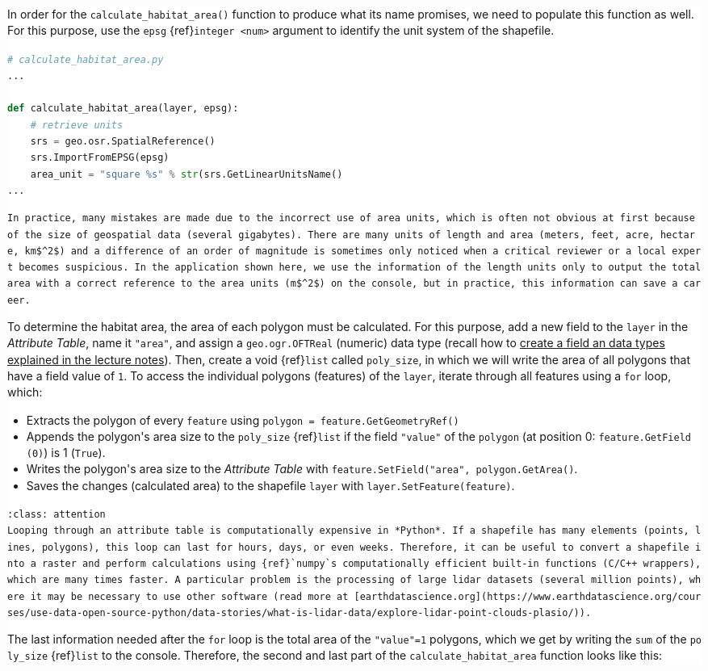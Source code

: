 
In order for the `calculate_habitat_area()` function to produce what its name promises, we need to populate this function as well. For this purpose, use the `epsg` {ref}`integer <num>` argument to identify the unit system of the shapefile.


```python
# calculate_habitat_area.py
...

def calculate_habitat_area(layer, epsg):
    # retrieve units
    srs = geo.osr.SpatialReference()
    srs.ImportFromEPSG(epsg)
    area_unit = "square %s" % str(srs.GetLinearUnitsName()
...
```

```{note}
In practice, many mistakes are made due to the incorrect use of area units, which is often not obvious at first because of the size of geospatial data (several gigabytes). There are many units of length and area (meters, feet, acre, hectare, km$^2$) and a difference of an order of magnitude is sometimes only noticed when a critical reviewer or a local expert becomes suspicious. In the application shown here, we use the information of the length units only to output the total area with a correct reference to the area units (m$^2$) on the console, but in practice, this information can save a career.
```

To determine the habitat area, the area of each polygon must be calculated. For this purpose, add a new field to the `layer` in the *Attribute Table*, name it `"area"`, and assign a `geo.ogr.OFTReal` (numeric) data type (recall how to [create a field an data types explained in the lecture notes](geopy/geo-shp.html#add-field)).
Then, create a void {ref}`list` called `poly_size`, in which we will write the area of all polygons that have a field value of `1`. To access the individual polygons (features) of the `layer`, iterate through all features using a `for` loop, which:

* Extracts the polygon of every `feature` using `polygon = feature.GetGeometryRef()`
* Appends the polygon's area size to the `poly_size` {ref}`list` if the field `"value"` of the `polygon` (at position 0: `feature.GetField(0)`) is 1 (`True`).
* Writes the polygon's area size to the *Attribute Table*  with `feature.SetField("area", polygon.GetArea()`.
* Saves the changes (calculated area) to the shapefile `layer` with `layer.SetFeature(feature)`.

```{admonition} C/C++ efficiency in Python
:class: attention
Looping through an attribute table is computationally expensive in *Python*. If a shapefile has many elements (points, lines, polygons), this loop can last for hours, days, or even weeks. Therefore, it can be useful to convert a shapefile into a raster and perform calculations using {ref}`numpy`s computationally efficient built-in functions (C/C++ wrappers), which are many times faster. A particular problem is the processing of large lidar datasets (several million points), where it may be necessary to use other software (read more at [earthdatascience.org](https://www.earthdatascience.org/courses/use-data-open-source-python/data-stories/what-is-lidar-data/explore-lidar-point-clouds-plasio/)).
```

The last information needed after the `for` loop is the total area of the `"value"=1` polygons, which we get by writing the `sum` of the `poly_size` {ref}`list` to the console. Therefore, the second and last part of the `calculate_habitat_area` function looks like this:
